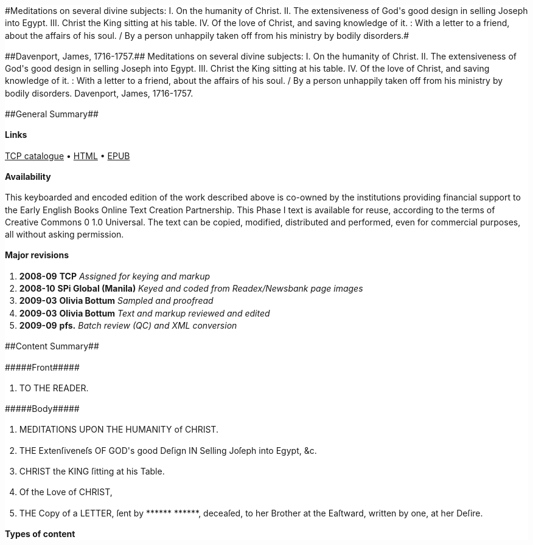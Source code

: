#Meditations on several divine subjects: I. On the humanity of Christ. II. The extensiveness of God's good design in selling Joseph into Egypt. III. Christ the King sitting at his table. IV. Of the love of Christ, and saving knowledge of it. : With a letter to a friend, about the affairs of his soul. / By a person unhappily taken off from his ministry by bodily disorders.#

##Davenport, James, 1716-1757.##
Meditations on several divine subjects: I. On the humanity of Christ. II. The extensiveness of God's good design in selling Joseph into Egypt. III. Christ the King sitting at his table. IV. Of the love of Christ, and saving knowledge of it. : With a letter to a friend, about the affairs of his soul. / By a person unhappily taken off from his ministry by bodily disorders.
Davenport, James, 1716-1757.

##General Summary##

**Links**

[TCP catalogue](http://www.ota.ox.ac.uk/tcp/)  • 
[HTML](http://tei.it.ox.ac.uk/tcp/Texts-HTML/free/N04/N04949.html)  • 
[EPUB](http://tei.it.ox.ac.uk/tcp/Texts-EPUB/free/N04/N04949.epub)

**Availability**

This keyboarded and encoded edition of the
	       work described above is co-owned by the institutions
	       providing financial support to the Early English Books
	       Online Text Creation Partnership. This Phase I text is
	       available for reuse, according to the terms of Creative
	       Commons 0 1.0 Universal. The text can be copied,
	       modified, distributed and performed, even for
	       commercial purposes, all without asking permission.

**Major revisions**

1. __2008-09__ __TCP__ *Assigned for keying and markup*
1. __2008-10__ __SPi Global (Manila)__ *Keyed and coded from Readex/Newsbank page images*
1. __2009-03__ __Olivia Bottum__ *Sampled and proofread*
1. __2009-03__ __Olivia Bottum__ *Text and markup reviewed and edited*
1. __2009-09__ __pfs.__ *Batch review (QC) and XML conversion*

##Content Summary##

#####Front#####

1. TO THE READER.

#####Body#####

1. MEDITATIONS UPON THE HUMANITY of CHRIST.

1. THE Extenſiveneſs OF GOD's good Deſign IN Selling Joſeph into Egypt, &c.

1. CHRIST the KING ſitting at his Table.

1. Of the Love of CHRIST,

1. THE Copy of a LETTER, ſent by ****** ******, deceaſed, to her Brother at the Eaſtward, written by one, at her Deſire.

**Types of content**
